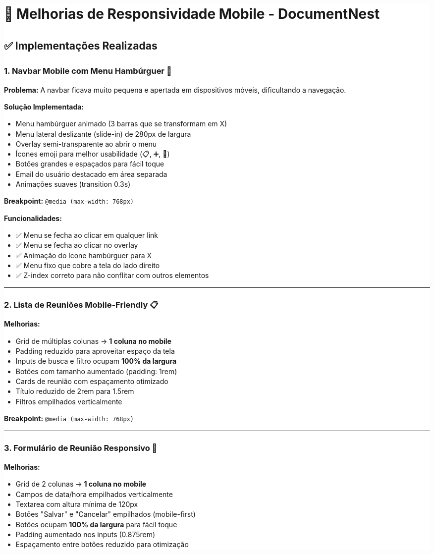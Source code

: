 # 📱 Melhorias de Responsividade Mobile - DocumentNest

## ✅ Implementações Realizadas

### 1. **Navbar Mobile com Menu Hambúrguer** 🍔

**Problema:** A navbar ficava muito pequena e apertada em dispositivos móveis, dificultando a navegação.

**Solução Implementada:**
- Menu hambúrguer animado (3 barras que se transformam em X)
- Menu lateral deslizante (slide-in) de 280px de largura
- Overlay semi-transparente ao abrir o menu
- Ícones emoji para melhor usabilidade (📋, ➕, 🚪)
- Botões grandes e espaçados para fácil toque
- Email do usuário destacado em área separada
- Animações suaves (transition 0.3s)

**Breakpoint:** `@media (max-width: 768px)`

**Funcionalidades:**
- ✅ Menu se fecha ao clicar em qualquer link
- ✅ Menu se fecha ao clicar no overlay
- ✅ Animação do ícone hambúrguer para X
- ✅ Menu fixo que cobre a tela do lado direito
- ✅ Z-index correto para não conflitar com outros elementos

---

### 2. **Lista de Reuniões Mobile-Friendly** 📋

**Melhorias:**
- Grid de múltiplas colunas → **1 coluna no mobile**
- Padding reduzido para aproveitar espaço da tela
- Inputs de busca e filtro ocupam **100% da largura**
- Botões com tamanho aumentado (padding: 1rem)
- Cards de reunião com espaçamento otimizado
- Título reduzido de 2rem para 1.5rem
- Filtros empilhados verticalmente

**Breakpoint:** `@media (max-width: 768px)`

---

### 3. **Formulário de Reunião Responsivo** 📝

**Melhorias:**
- Grid de 2 colunas → **1 coluna no mobile**
- Campos de data/hora empilhados verticalmente
- Textarea com altura mínima de 120px
- Botões "Salvar" e "Cancelar" empilhados (mobile-first)
- Botões ocupam **100% da largura** para fácil toque
- Padding aumentado nos inputs (0.875rem)
- Espaçamento entre botões reduzido para otimização
